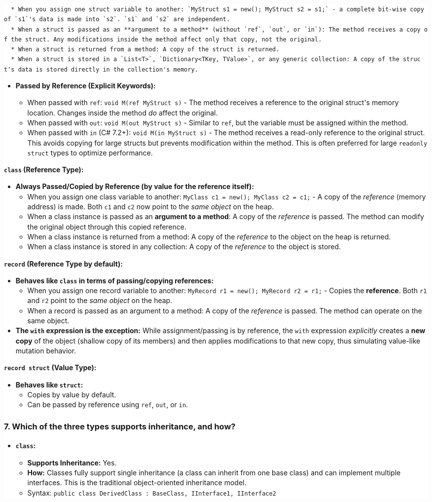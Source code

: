       * When you assign one struct variable to another: `MyStruct s1 = new(); MyStruct s2 = s1;` - a complete bit-wise copy of `s1`'s data is made into `s2`. `s1` and `s2` are independent.
      * When a struct is passed as an **argument to a method** (without `ref`, `out`, or `in`): The method receives a copy of the struct. Any modifications inside the method affect only that copy, not the original.
      * When a struct is returned from a method: A copy of the struct is returned.
      * When a struct is stored in a `List<T>`, `Dictionary<TKey, TValue>`, or any generic collection: A copy of the struct's data is stored directly in the collection's memory.

  * **Passed by Reference (Explicit Keywords):**

      * When passed with `ref`: `void M(ref MyStruct s)` - The method receives a reference to the original struct's memory location. Changes inside the method *do* affect the original.
      * When passed with `out`: `void M(out MyStruct s)` - Similar to `ref`, but the variable must be assigned within the method.
      * When passed with `in` (C\# 7.2+): `void M(in MyStruct s)` - The method receives a read-only reference to the original struct. This avoids copying for large structs but prevents modification within the method. This is often preferred for large `readonly struct` types to optimize performance.

**`class` (Reference Type):**

  * **Always Passed/Copied by Reference (by value for the reference itself):**
      * When you assign one class variable to another: `MyClass c1 = new(); MyClass c2 = c1;` - A copy of the *reference* (memory address) is made. Both `c1` and `c2` now point to the *same object* on the heap.
      * When a class instance is passed as an **argument to a method**: A copy of the *reference* is passed. The method can modify the original object through this copied reference.
      * When a class instance is returned from a method: A copy of the *reference* to the object on the heap is returned.
      * When a class instance is stored in any collection: A copy of the *reference* to the object is stored.

**`record` (Reference Type by default):**

  * **Behaves like `class` in terms of passing/copying references:**
      * When you assign one record variable to another: `MyRecord r1 = new(); MyRecord r2 = r1;` - Copies the **reference**. Both `r1` and `r2` point to the *same object* on the heap.
      * When a record is passed as an argument to a method: A copy of the *reference* is passed. The method can operate on the same object.
  * **The `with` expression is the exception:** While assignment/passing is by reference, the `with` expression *explicitly* creates a **new copy** of the object (shallow copy of its members) and then applies modifications to that new copy, thus simulating value-like mutation behavior.

**`record struct` (Value Type):**

  * **Behaves like `struct`:**
      * Copies by value by default.
      * Can be passed by reference using `ref`, `out`, or `in`.

### 7\. Which of the three types supports inheritance, and how?

  * **`class`:**

      * **Supports Inheritance:** Yes.
      * **How:** Classes fully support single inheritance (a class can inherit from one base class) and can implement multiple interfaces. This is the traditional object-oriented inheritance model.
      * Syntax: `public class DerivedClass : BaseClass, IInterface1, IInterface2`
